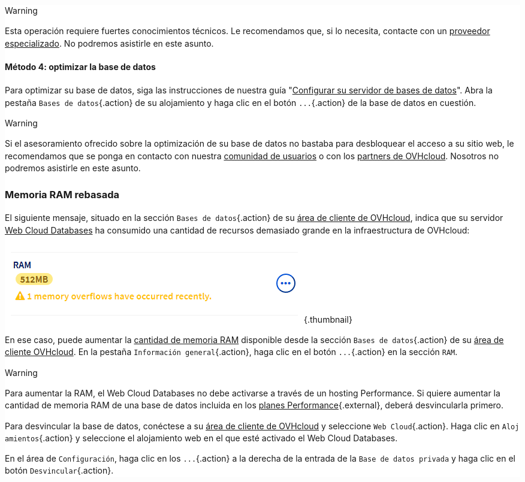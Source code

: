 > [!warning]
>
> Esta operación requiere fuertes conocimientos técnicos. Le recomendamos que, si lo necesita, contacte con un [proveedor especializado](/links/partner). No podremos asistirle en este asunto.
>

#### Método 4: optimizar la base de datos

Para optimizar su base de datos, siga las instrucciones de nuestra guía "[Configurar su servidor de bases de datos](/pages/web_cloud/web_cloud_databases/configure-database-server#gestionar-las-bases-de-datos)". Abra la pestaña `Bases de datos`{.action} de su alojamiento y haga clic en el botón `...`{.action} de la base de datos en cuestión.

> [!warning]
>
> Si el asesoramiento ofrecido sobre la optimización de su base de datos no bastaba para desbloquear el acceso a su sitio web, le recomendamos que se ponga en contacto con nuestra [comunidad de usuarios](/links/community) o con los [partners de OVHcloud](/links/partner). Nosotros no podremos asistirle en este asunto.
>

### Memoria RAM rebasada

El siguiente mensaje, situado en la sección `Bases de datos`{.action} de su [área de cliente de OVHcloud](/links/manager), indica que su servidor [Web Cloud Databases](https://www.ovh.es/cloud/cloud-databases/) ha consumido una cantidad de recursos demasiado grande en la infraestructura de OVHcloud:

![ram-exceeded](/pages/assets/screens/control_panel/product-selection/web-cloud/web-cloud-databases/general-information/ram-exceeded.png){.thumbnail}

En ese caso, puede aumentar la [cantidad de memoria RAM](/pages/web_cloud/web_cloud_databases/configure-database-server#cambiar-la-oferta-del-servidor-de-bases-de-datos) disponible desde la sección `Bases de datos`{.action} de su [área de cliente OVHcloud](/links/manager). En la pestaña `Información general`{.action}, haga clic en el botón `...`{.action} en la sección `RAM`.

> [!warning]
>
> Para aumentar la RAM, el Web Cloud Databases no debe activarse a través de un hosting Performance. Si quiere aumentar la cantidad de memoria RAM de una base de datos incluida en los [planes Performance](/links/web/hosting-performance-offer){.external}, deberá desvincularla primero.
> 
> Para desvincular la base de datos, conéctese a su [área de cliente de OVHcloud](/links/manager) y seleccione `Web Cloud`{.action}. Haga clic en `Alojamientos`{.action} y seleccione el alojamiento web en el que esté activado el Web Cloud Databases.
>
> En el área de `Configuración`, haga clic en los `...`{.action} a la derecha de la entrada de la `Base de datos privada` y haga clic en el botón `Desvincular`{.action}.
>
